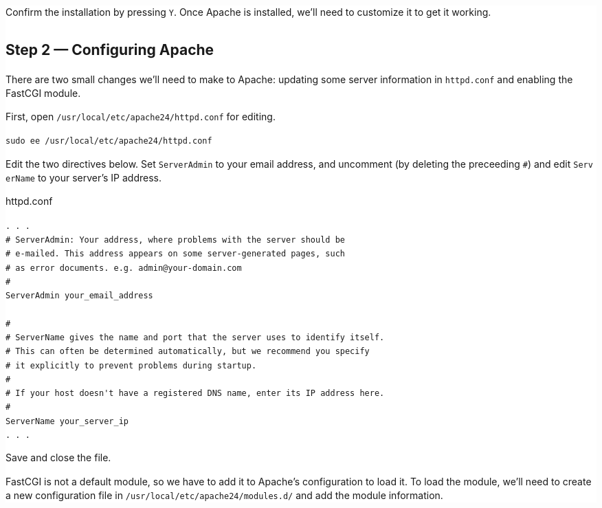 Confirm the installation by pressing `Y`. Once Apache is installed, we’ll need to customize it to get it working.

## Step 2 — Configuring Apache

There are two small changes we’ll need to make to Apache: updating some server information in `httpd.conf` and enabling the FastCGI module.

First, open `/usr/local/etc/apache24/httpd.conf` for editing.

    sudo ee /usr/local/etc/apache24/httpd.conf

Edit the two directives below. Set `ServerAdmin` to your email address, and uncomment (by deleting the preceeding `#`) and edit `ServerName` to your server’s IP address.

httpd.conf

    . . .
    # ServerAdmin: Your address, where problems with the server should be
    # e-mailed. This address appears on some server-generated pages, such
    # as error documents. e.g. admin@your-domain.com
    #
    ServerAdmin your_email_address
    
    #
    # ServerName gives the name and port that the server uses to identify itself.
    # This can often be determined automatically, but we recommend you specify
    # it explicitly to prevent problems during startup.
    #
    # If your host doesn't have a registered DNS name, enter its IP address here.
    #
    ServerName your_server_ip
    . . .

Save and close the file.

FastCGI is not a default module, so we have to add it to Apache’s configuration to load it. To load the module, we’ll need to create a new configuration file in `/usr/local/etc/apache24/modules.d/` and add the module information.
